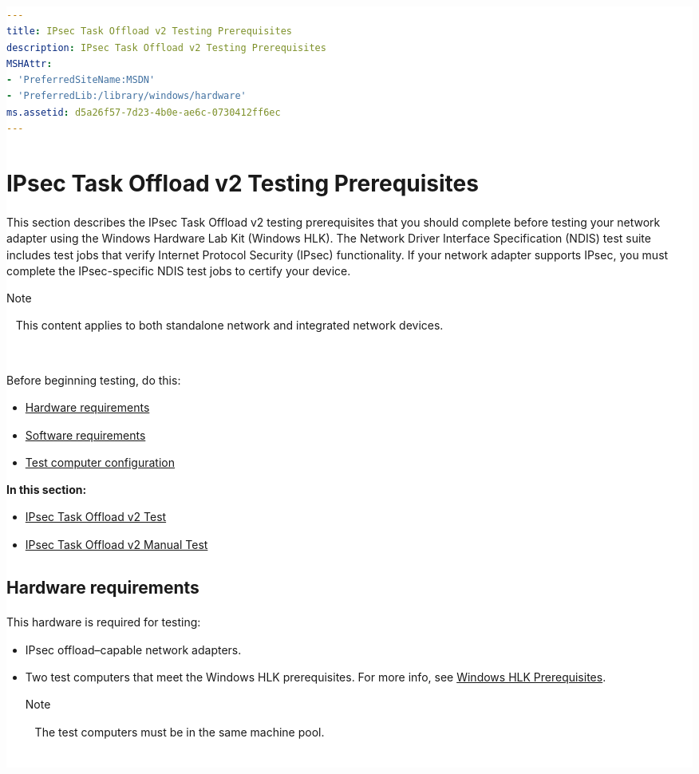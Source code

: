 ```yaml
---
title: IPsec Task Offload v2 Testing Prerequisites
description: IPsec Task Offload v2 Testing Prerequisites
MSHAttr:
- 'PreferredSiteName:MSDN'
- 'PreferredLib:/library/windows/hardware'
ms.assetid: d5a26f57-7d23-4b0e-ae6c-0730412ff6ec
---
```


# IPsec Task Offload v2 Testing Prerequisites


This section describes the IPsec Task Offload v2 testing prerequisites that you should complete before testing your network adapter using the Windows Hardware Lab Kit (Windows HLK). The Network Driver Interface Specification (NDIS) test suite includes test jobs that verify Internet Protocol Security (IPsec) functionality. If your network adapter supports IPsec, you must complete the IPsec-specific NDIS test jobs to certify your device.

>[!NOTE]
>  
This content applies to both standalone network and integrated network devices.

 

Before beginning testing, do this:

-   [Hardware requirements](#bkmk-hck-ipsec-hr)

-   [Software requirements](#bkmk-hck-ipsec-sr)

-   [Test computer configuration](#bkmk-hck-ipsec-tc)

**In this section:**

-   [IPsec Task Offload v2 Test](ipsec-task-offload-v2-testmissing.md)

-   [IPsec Task Offload v2 Manual Test](ipsec-task-offload-v2-manual-test.md)

## <span id="BKMK_HCK_IPSec_hR"></span><span id="bkmk-hck-ipsec-hr"></span><span id="BKMK_HCK_IPSEC_HR"></span>Hardware requirements


This hardware is required for testing:

-   IPsec offload–capable network adapters.

-   Two test computers that meet the Windows HLK prerequisites. For more info, see [Windows HLK Prerequisites](..\getstarted\windows-hlk-prerequisites.md).

    >[!NOTE]
    >  
    The test computers must be in the same machine pool.

     
